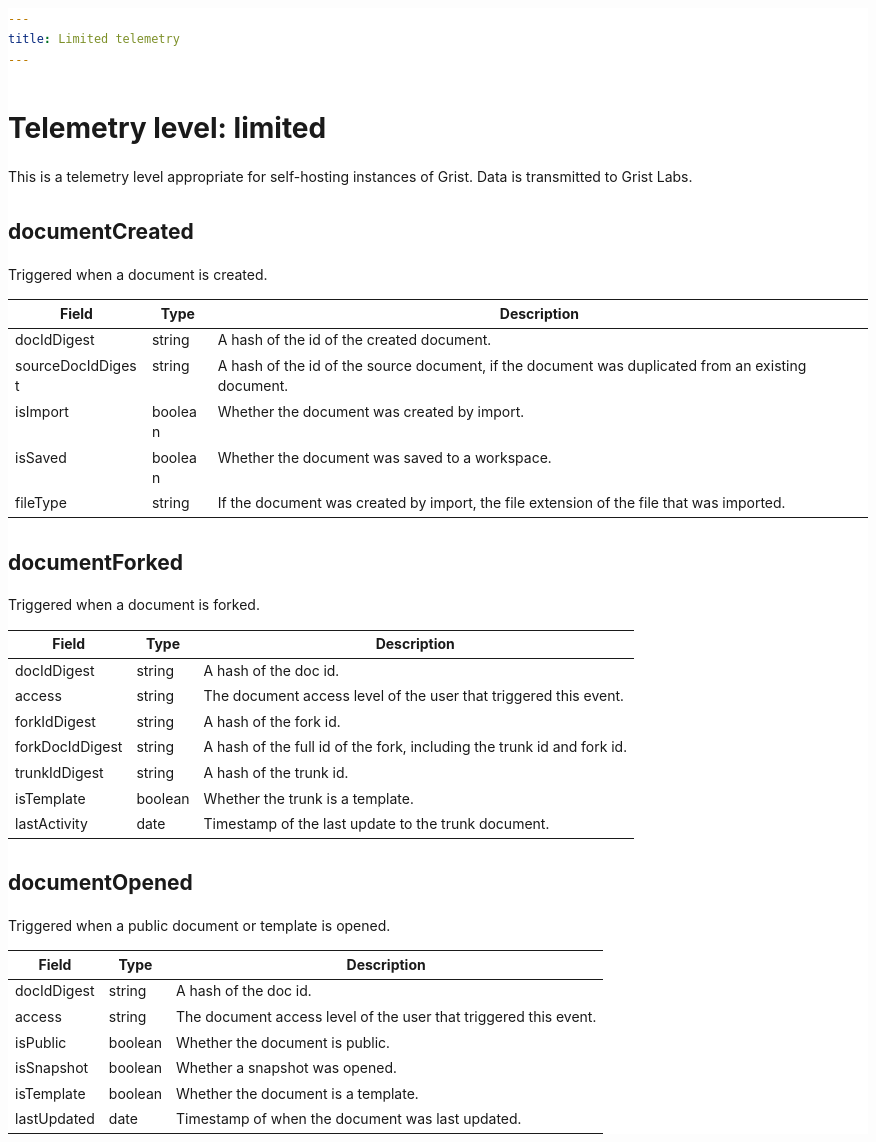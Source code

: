 ```yaml
---
title: Limited telemetry
---
```


# Telemetry level: limited
This is a telemetry level appropriate for self-hosting instances of Grist.
Data is transmitted to Grist Labs.

## documentCreated
Triggered when a document is created.

| Field | Type | Description |
| ----- | ---- | ----------- |
| docIdDigest | string | A hash of the id of the created document. |
| sourceDocIdDigest | string | A hash of the id of the source document, if the document was duplicated from an existing document. |
| isImport | boolean | Whether the document was created by import. |
| isSaved | boolean | Whether the document was saved to a workspace. |
| fileType | string | If the document was created by import, the file extension of the file that was imported. |

## documentForked
Triggered when a document is forked.

| Field | Type | Description |
| ----- | ---- | ----------- |
| docIdDigest | string | A hash of the doc id. |
| access | string | The document access level of the user that triggered this event. |
| forkIdDigest | string | A hash of the fork id. |
| forkDocIdDigest | string | A hash of the full id of the fork, including the trunk id and fork id. |
| trunkIdDigest | string | A hash of the trunk id. |
| isTemplate | boolean | Whether the trunk is a template. |
| lastActivity | date | Timestamp of the last update to the trunk document. |

## documentOpened
Triggered when a public document or template is opened.

| Field | Type | Description |
| ----- | ---- | ----------- |
| docIdDigest | string | A hash of the doc id. |
| access | string | The document access level of the user that triggered this event. |
| isPublic | boolean | Whether the document is public. |
| isSnapshot | boolean | Whether a snapshot was opened. |
| isTemplate | boolean | Whether the document is a template. |
| lastUpdated | date | Timestamp of when the document was last updated. |
